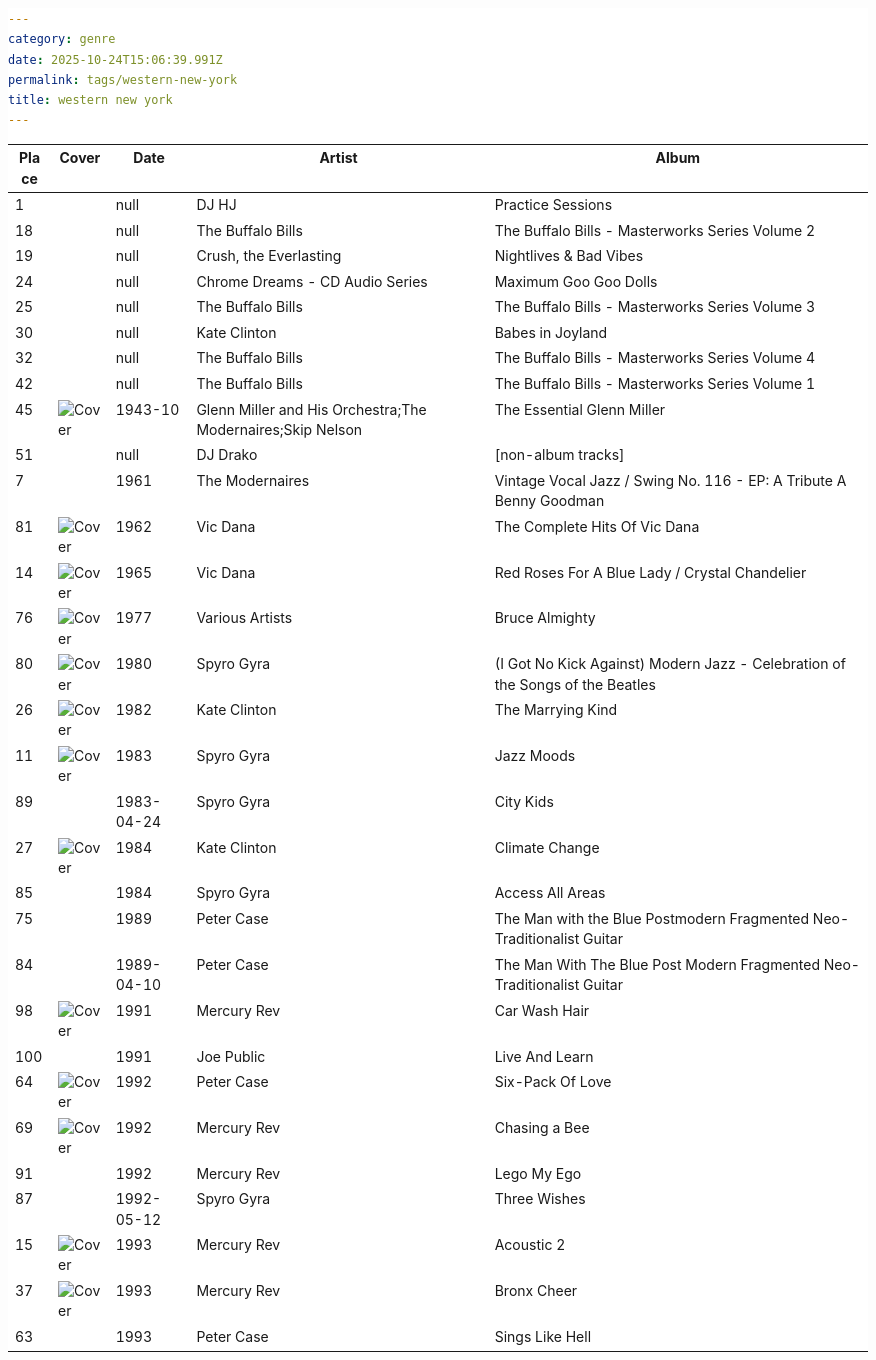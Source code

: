 ```yaml
---
category: genre
date: 2025-10-24T15:06:39.991Z
permalink: tags/western-new-york
title: western new york
---
```


| Place | Cover | Date | Artist | Album |
|---|---|---|---|---|
| 1 |  | null | DJ HJ | Practice Sessions |
| 18 |  | null | The Buffalo Bills | The Buffalo Bills - Masterworks Series Volume 2 |
| 19 |  | null | Crush, the Everlasting | Nightlives &amp; Bad Vibes |
| 24 |  | null | Chrome Dreams - CD Audio Series | Maximum Goo Goo Dolls |
| 25 |  | null | The Buffalo Bills | The Buffalo Bills - Masterworks Series Volume 3 |
| 30 |  | null | Kate Clinton | Babes in Joyland |
| 32 |  | null | The Buffalo Bills | The Buffalo Bills - Masterworks Series Volume 4 |
| 42 |  | null | The Buffalo Bills | The Buffalo Bills - Masterworks Series Volume 1 |
| 45 | ![Cover](https://i.discogs.com/zALNcS2dV6Zxiu9tpIY9of1hJ8O4dpnBaqt5LtGhgTs/rs:fit/g:sm/q:40/h:150/w:150/czM6Ly9kaXNjb2dz/LWRhdGFiYXNlLWlt/YWdlcy9SLTc5MzAw/NjItMTU1MTA2MDI5/My0yNzk0LmpwZWc.jpeg) | 1943-10 | Glenn Miller and His Orchestra;The Modernaires;Skip Nelson | The Essential Glenn Miller |
| 51 |  | null | DJ Drako | [non-album tracks] |
| 7 |  | 1961 | The Modernaires | Vintage Vocal Jazz / Swing No. 116 - EP: A Tribute A Benny Goodman |
| 81 | ![Cover](https://i.discogs.com/YSpC_S8YGEcqzMuscK7ZrC8alkTzjfVhwU5dhzGaEM4/rs:fit/g:sm/q:40/h:150/w:150/czM6Ly9kaXNjb2dz/LWRhdGFiYXNlLWlt/YWdlcy9SLTYzMTM3/NjAtMTU5OTc3OTc1/OS02NTMzLmpwZWc.jpeg) | 1962 | Vic Dana | The Complete Hits Of Vic Dana |
| 14 | ![Cover](https://i.discogs.com/gAFvc-UKmST3L8g2yVhCvSTzHyRZ679xCFIAy2ALOTg/rs:fit/g:sm/q:40/h:150/w:150/czM6Ly9kaXNjb2dz/LWRhdGFiYXNlLWlt/YWdlcy9SLTI4MzI0/NDc0LTE2OTUxMTM0/NDItNDMyMS5wbmc.jpeg) | 1965 | Vic Dana | Red Roses For A Blue Lady / Crystal Chandelier |
| 76 | ![Cover](https://i.discogs.com/91dviHomhuUGo_DpsUbRJU82CNcftN3iBX-kMia5u1I/rs:fit/g:sm/q:40/h:150/w:150/czM6Ly9kaXNjb2dz/LWRhdGFiYXNlLWlt/YWdlcy9SLTExMjA2/ODctMTIxMTIyMTQ3/OC5qcGVn.jpeg) | 1977 | Various Artists | Bruce Almighty |
| 80 | ![Cover](https://i.discogs.com/7bZEZDQf_AX64PiUt3GXz-EM2oLXHdTO_96eUsP42uU/rs:fit/g:sm/q:40/h:150/w:150/czM6Ly9kaXNjb2dz/LWRhdGFiYXNlLWlt/YWdlcy9SLTYyNTA0/My0xMzIxNDQ3Njc1/LmpwZWc.jpeg) | 1980 | Spyro Gyra | (I Got No Kick Against) Modern Jazz - Celebration of the Songs of the Beatles |
| 26 | ![Cover](https://i.discogs.com/9PVPYSRR15YMXYDUp_WMlDPEtHg9uKE6_0Mqwk5TuBQ/rs:fit/g:sm/q:40/h:150/w:150/czM6Ly9kaXNjb2dz/LWRhdGFiYXNlLWlt/YWdlcy9SLTQ0NTIw/NTktMTM2NTI2MzE3/My04OTk5LmpwZWc.jpeg) | 1982 | Kate Clinton | The Marrying Kind |
| 11 | ![Cover](https://i.discogs.com/mfqmB5jDXhnVoJ3gt0kilNg8Ww8vr5hxizq_D-bA7WM/rs:fit/g:sm/q:40/h:150/w:150/czM6Ly9kaXNjb2dz/LWRhdGFiYXNlLWlt/YWdlcy9SLTE3NTQ4/OTktMTI0MTIzNzUz/Ni5qcGVn.jpeg) | 1983 | Spyro Gyra | Jazz Moods |
| 89 |  | 1983-04-24 | Spyro Gyra | City Kids |
| 27 | ![Cover](https://i.discogs.com/9PVPYSRR15YMXYDUp_WMlDPEtHg9uKE6_0Mqwk5TuBQ/rs:fit/g:sm/q:40/h:150/w:150/czM6Ly9kaXNjb2dz/LWRhdGFiYXNlLWlt/YWdlcy9SLTQ0NTIw/NTktMTM2NTI2MzE3/My04OTk5LmpwZWc.jpeg) | 1984 | Kate Clinton | Climate Change |
| 85 |  | 1984 | Spyro Gyra | Access All Areas |
| 75 |  | 1989 | Peter Case | The Man with the Blue Postmodern Fragmented Neo-Traditionalist Guitar |
| 84 |  | 1989-04-10 | Peter Case | The Man With The Blue Post Modern Fragmented Neo-Traditionalist Guitar |
| 98 | ![Cover](https://i.discogs.com/sY2gmcKU6KIw0q-VpA9aY6Ni0wkuDY1OhEVOpfQZQO8/rs:fit/g:sm/q:40/h:150/w:150/czM6Ly9kaXNjb2dz/LWRhdGFiYXNlLWlt/YWdlcy9SLTUwMzI2/MC0xMTY4NjUzNTU3/LmpwZWc.jpeg) | 1991 | Mercury Rev | Car Wash Hair |
| 100 |  | 1991 | Joe Public | Live And Learn |
| 64 | ![Cover](https://i.discogs.com/38spNuprF7TeCjvTpLJcAb7-3aGcR4GoTkHxIQkJgPg/rs:fit/g:sm/q:40/h:150/w:150/czM6Ly9kaXNjb2dz/LWRhdGFiYXNlLWlt/YWdlcy9SLTI2NTg2/MjUtMTQxNDMwMjYy/My02NzExLmpwZWc.jpeg) | 1992 | Peter Case | Six-Pack Of Love |
| 69 | ![Cover](https://i.discogs.com/sYnE2jIx2Q-U9wEE7nbwdTtW2tvUkOEhe7-CYgOZq8k/rs:fit/g:sm/q:40/h:150/w:150/czM6Ly9kaXNjb2dz/LWRhdGFiYXNlLWlt/YWdlcy9SLTYzOTky/MS0xMTQ0ODU5NDcz/LmpwZWc.jpeg) | 1992 | Mercury Rev | Chasing a Bee |
| 91 |  | 1992 | Mercury Rev | Lego My Ego |
| 87 |  | 1992-05-12 | Spyro Gyra | Three Wishes |
| 15 | ![Cover](https://i.discogs.com/UrL_v_d27g4R17ZZWDRsaoau0Q0Wl6PZghP-W5xNaz0/rs:fit/g:sm/q:40/h:150/w:150/czM6Ly9kaXNjb2dz/LWRhdGFiYXNlLWlt/YWdlcy9SLTM4NjE3/Ni0xMTU0MDk1Mjg5/LmpwZWc.jpeg) | 1993 | Mercury Rev | Acoustic 2 |
| 37 | ![Cover](https://i.discogs.com/zChkrd0EOGeLprbvOVvZ4m5EWSR7O6fROpMGdjbicN4/rs:fit/g:sm/q:40/h:150/w:150/czM6Ly9kaXNjb2dz/LWRhdGFiYXNlLWlt/YWdlcy9SLTc5NjU2/NC0xMTU5ODIxODEw/LmpwZWc.jpeg) | 1993 | Mercury Rev | Bronx Cheer |
| 63 |  | 1993 | Peter Case | Sings Like Hell |